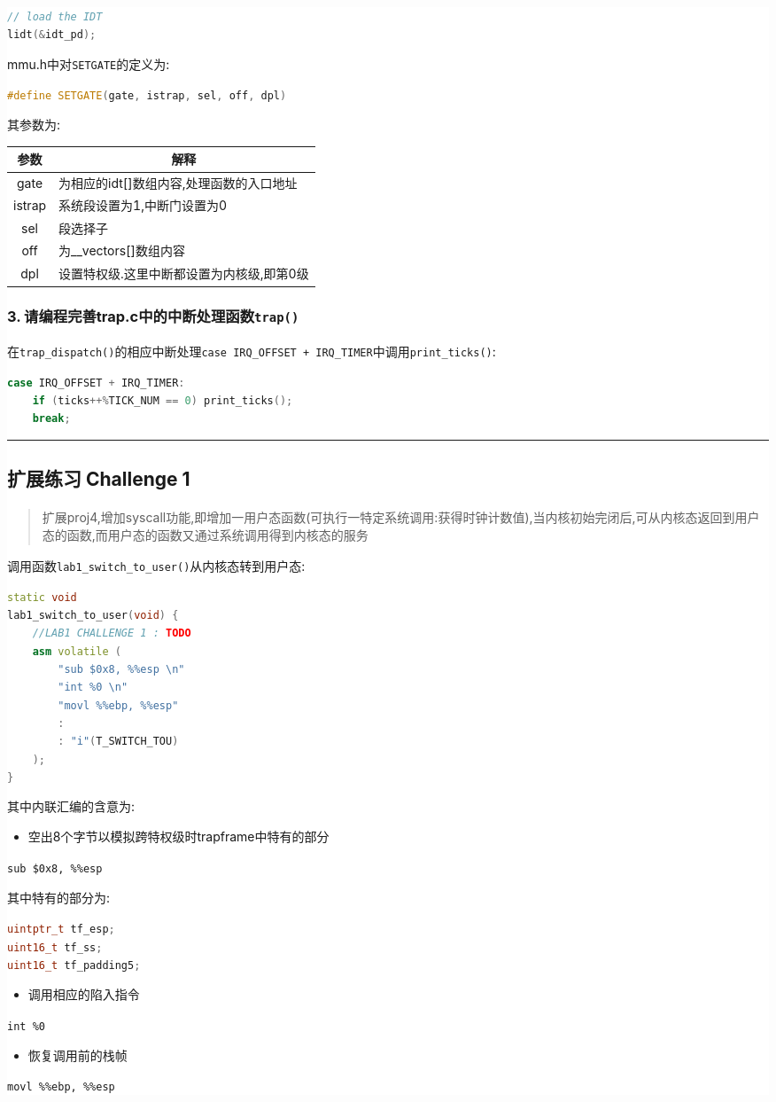 ```cpp
// load the IDT
lidt(&idt_pd);
```

mmu.h中对`SETGATE`的定义为:
```cpp
#define SETGATE(gate, istrap, sel, off, dpl)
```

其参数为:

| 参数 | 解释 |
| :----: | ---- |
| gate | 为相应的idt[]数组内容,处理函数的入口地址 |
| istrap | 系统段设置为1,中断门设置为0 |
| sel | 段选择子 |
| off | 为__vectors[]数组内容 |
| dpl | 设置特权级.这里中断都设置为内核级,即第0级 |

### 3. 请编程完善trap.c中的中断处理函数`trap()`
在`trap_dispatch()`的相应中断处理`case IRQ_OFFSET + IRQ_TIMER`中调用`print_ticks()`:
```cpp
case IRQ_OFFSET + IRQ_TIMER:
    if (ticks++%TICK_NUM == 0) print_ticks();
    break;
```
***
## 扩展练习 Challenge 1
> 扩展proj4,增加syscall功能,即增加一用户态函数(可执行一特定系统调用:获得时钟计数值),当内核初始完闭后,可从内核态返回到用户态的函数,而用户态的函数又通过系统调用得到内核态的服务

调用函数`lab1_switch_to_user()`从内核态转到用户态:
```cpp
static void
lab1_switch_to_user(void) {
    //LAB1 CHALLENGE 1 : TODO
    asm volatile (
        "sub $0x8, %%esp \n"
        "int %0 \n"
        "movl %%ebp, %%esp"
        :
        : "i"(T_SWITCH_TOU)
    );
}
```
其中内联汇编的含意为:
* 空出8个字节以模拟跨特权级时trapframe中特有的部分
```x86asm
sub $0x8, %%esp
```
其中特有的部分为:
```cpp
uintptr_t tf_esp;
uint16_t tf_ss;
uint16_t tf_padding5;
```
* 调用相应的陷入指令
```x86asm
int %0
```
* 恢复调用前的栈帧
```x86asm
movl %%ebp, %%esp
```